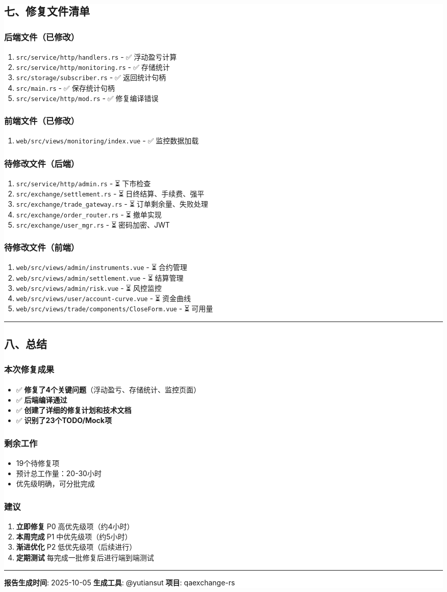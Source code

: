 
## 七、修复文件清单

### 后端文件（已修改）
1. `src/service/http/handlers.rs` - ✅ 浮动盈亏计算
2. `src/service/http/monitoring.rs` - ✅ 存储统计
3. `src/storage/subscriber.rs` - ✅ 返回统计句柄
4. `src/main.rs` - ✅ 保存统计句柄
5. `src/service/http/mod.rs` - ✅ 修复编译错误

### 前端文件（已修改）
1. `web/src/views/monitoring/index.vue` - ✅ 监控数据加载

### 待修改文件（后端）
1. `src/service/http/admin.rs` - ⏳ 下市检查
2. `src/exchange/settlement.rs` - ⏳ 日终结算、手续费、强平
3. `src/exchange/trade_gateway.rs` - ⏳ 订单剩余量、失败处理
4. `src/exchange/order_router.rs` - ⏳ 撤单实现
5. `src/exchange/user_mgr.rs` - ⏳ 密码加密、JWT

### 待修改文件（前端）
1. `web/src/views/admin/instruments.vue` - ⏳ 合约管理
2. `web/src/views/admin/settlement.vue` - ⏳ 结算管理
3. `web/src/views/admin/risk.vue` - ⏳ 风控监控
4. `web/src/views/user/account-curve.vue` - ⏳ 资金曲线
5. `web/src/views/trade/components/CloseForm.vue` - ⏳ 可用量

---

## 八、总结

### 本次修复成果
- ✅ **修复了4个关键问题**（浮动盈亏、存储统计、监控页面）
- ✅ **后端编译通过**
- ✅ **创建了详细的修复计划和技术文档**
- ✅ **识别了23个TODO/Mock项**

### 剩余工作
- 19个待修复项
- 预计总工作量：20-30小时
- 优先级明确，可分批完成

### 建议
1. **立即修复** P0 高优先级项（约4小时）
2. **本周完成** P1 中优先级项（约5小时）
3. **渐进优化** P2 低优先级项（后续进行）
4. **定期测试** 每完成一批修复后进行端到端测试

---

**报告生成时间**: 2025-10-05
**生成工具**: @yutiansut
**项目**: qaexchange-rs
